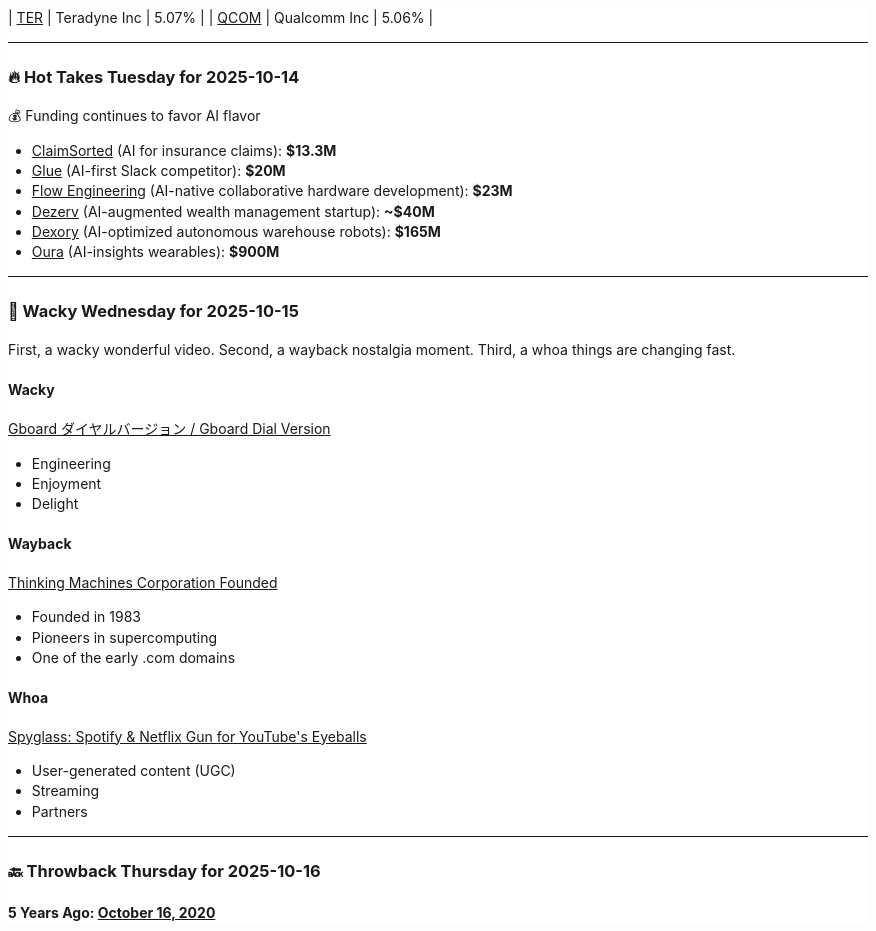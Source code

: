 | [TER](https://www.google.com/finance/quote/TER:NASDAQ) | Teradyne Inc | 5.07% |
| [QCOM](https://www.google.com/finance/quote/QCOM:NASDAQ) | Qualcomm Inc | 5.06% |

---

### 🔥 Hot Takes Tuesday for 2025-10-14
💰 Funding continues to favor AI flavor

* [ClaimSorted](https://www.techmeme.com/251013/p15#a251013p15) (AI for insurance claims): **$13.3M**
* [Glue](https://www.techmeme.com/251014/p26#a251014p26) (AI-first Slack competitor): **$20M**
* [Flow Engineering](https://www.techmeme.com/251014/p33#a251014p33) (AI-native collaborative hardware development): **$23M**
* [Dezerv](https://www.techmeme.com/251013/p46#a251013p46) (AI-augmented wealth management startup): **~$40M**
* [Dexory](https://www.techmeme.com/251014/p21#a251014p21) (AI-optimized autonomous warehouse robots): **$165M**
* [Oura](https://www.techmeme.com/251014/p13#a251014p13) (AI-insights wearables): **$900M**

---

### 🤪 Wacky Wednesday for 2025-10-15
First, a wacky wonderful video. Second, a wayback nostalgia moment. Third, a whoa things are changing fast.

#### Wacky 

[Gboard ダイヤルバージョン / Gboard Dial Version](https://www.youtube.com/watch?v=BgdWyD0cBx4)

* Engineering
* Enjoyment
* Delight

#### Wayback

[Thinking Machines Corporation Founded](https://en.wikipedia.org/wiki/Thinking_Machines_Corporation)

* Founded in 1983
* Pioneers in supercomputing
* One of the early .com domains

#### Whoa

[Spyglass: Spotify & Netflix Gun for YouTube's Eyeballs](https://spyglass.org/spotify-netflix-video-podcasts-youtube/)

* User-generated content (UGC)
* Streaming
* Partners

---

### 🔙 Throwback Thursday for 2025-10-16
#### 5 Years Ago: [October 16, 2020](https://www.techmeme.com/201016/h2355)

